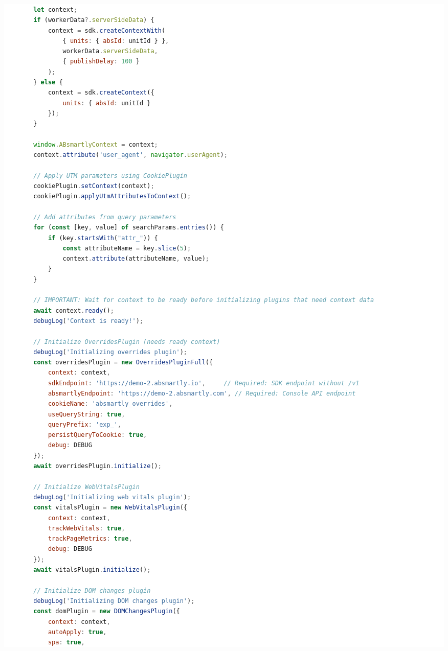 ```javascript
        let context;
        if (workerData?.serverSideData) {
            context = sdk.createContextWith(
                { units: { absId: unitId } },
                workerData.serverSideData,
                { publishDelay: 100 }
            );
        } else {
            context = sdk.createContext({
                units: { absId: unitId }
            });
        }

        window.ABsmartlyContext = context;
        context.attribute('user_agent', navigator.userAgent);

        // Apply UTM parameters using CookiePlugin
        cookiePlugin.setContext(context);
        cookiePlugin.applyUtmAttributesToContext();

        // Add attributes from query parameters
        for (const [key, value] of searchParams.entries()) {
            if (key.startsWith("attr_")) {
                const attributeName = key.slice(5);
                context.attribute(attributeName, value);
            }
        }

        // IMPORTANT: Wait for context to be ready before initializing plugins that need context data
        await context.ready();
        debugLog('Context is ready!');

        // Initialize OverridesPlugin (needs ready context)
        debugLog('Initializing overrides plugin');
        const overridesPlugin = new OverridesPluginFull({
            context: context,
            sdkEndpoint: 'https://demo-2.absmartly.io',     // Required: SDK endpoint without /v1
            absmartlyEndpoint: 'https://demo-2.absmartly.com', // Required: Console API endpoint
            cookieName: 'absmartly_overrides',
            useQueryString: true,
            queryPrefix: 'exp_',
            persistQueryToCookie: true,
            debug: DEBUG
        });
        await overridesPlugin.initialize();

        // Initialize WebVitalsPlugin
        debugLog('Initializing web vitals plugin');
        const vitalsPlugin = new WebVitalsPlugin({
            context: context,
            trackWebVitals: true,
            trackPageMetrics: true,
            debug: DEBUG
        });
        await vitalsPlugin.initialize();

        // Initialize DOM changes plugin
        debugLog('Initializing DOM changes plugin');
        const domPlugin = new DOMChangesPlugin({
            context: context,
            autoApply: true,
            spa: true,
```